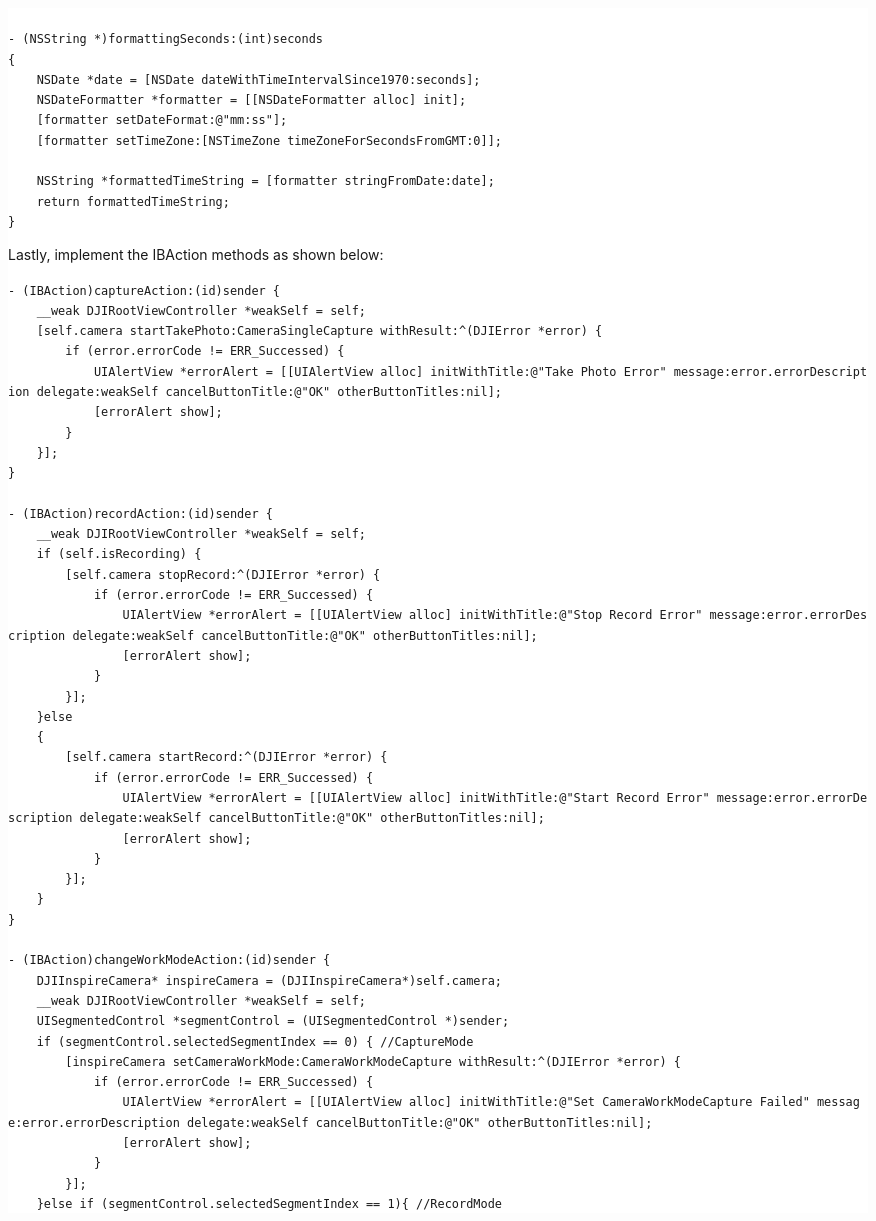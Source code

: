 ~~~objc

- (NSString *)formattingSeconds:(int)seconds
{
    NSDate *date = [NSDate dateWithTimeIntervalSince1970:seconds];
    NSDateFormatter *formatter = [[NSDateFormatter alloc] init];
    [formatter setDateFormat:@"mm:ss"];
    [formatter setTimeZone:[NSTimeZone timeZoneForSecondsFromGMT:0]];
    
    NSString *formattedTimeString = [formatter stringFromDate:date];
    return formattedTimeString;
}

~~~
      
  Lastly, implement the IBAction methods as shown below:
  
~~~objc
- (IBAction)captureAction:(id)sender {
    __weak DJIRootViewController *weakSelf = self;
    [self.camera startTakePhoto:CameraSingleCapture withResult:^(DJIError *error) {
        if (error.errorCode != ERR_Successed) {
            UIAlertView *errorAlert = [[UIAlertView alloc] initWithTitle:@"Take Photo Error" message:error.errorDescription delegate:weakSelf cancelButtonTitle:@"OK" otherButtonTitles:nil];
            [errorAlert show];
        }
    }];
}

- (IBAction)recordAction:(id)sender {
    __weak DJIRootViewController *weakSelf = self;
    if (self.isRecording) {
        [self.camera stopRecord:^(DJIError *error) {
            if (error.errorCode != ERR_Successed) {
                UIAlertView *errorAlert = [[UIAlertView alloc] initWithTitle:@"Stop Record Error" message:error.errorDescription delegate:weakSelf cancelButtonTitle:@"OK" otherButtonTitles:nil];
                [errorAlert show];
            }
        }];
    }else
    {
        [self.camera startRecord:^(DJIError *error) { 
            if (error.errorCode != ERR_Successed) {
                UIAlertView *errorAlert = [[UIAlertView alloc] initWithTitle:@"Start Record Error" message:error.errorDescription delegate:weakSelf cancelButtonTitle:@"OK" otherButtonTitles:nil];
                [errorAlert show];
            }
        }];
    }
}

- (IBAction)changeWorkModeAction:(id)sender {
    DJIInspireCamera* inspireCamera = (DJIInspireCamera*)self.camera;
    __weak DJIRootViewController *weakSelf = self;
    UISegmentedControl *segmentControl = (UISegmentedControl *)sender;
    if (segmentControl.selectedSegmentIndex == 0) { //CaptureMode
        [inspireCamera setCameraWorkMode:CameraWorkModeCapture withResult:^(DJIError *error) {
            if (error.errorCode != ERR_Successed) {
                UIAlertView *errorAlert = [[UIAlertView alloc] initWithTitle:@"Set CameraWorkModeCapture Failed" message:error.errorDescription delegate:weakSelf cancelButtonTitle:@"OK" otherButtonTitles:nil];
                [errorAlert show];
            }
        }];
    }else if (segmentControl.selectedSegmentIndex == 1){ //RecordMode
~~~